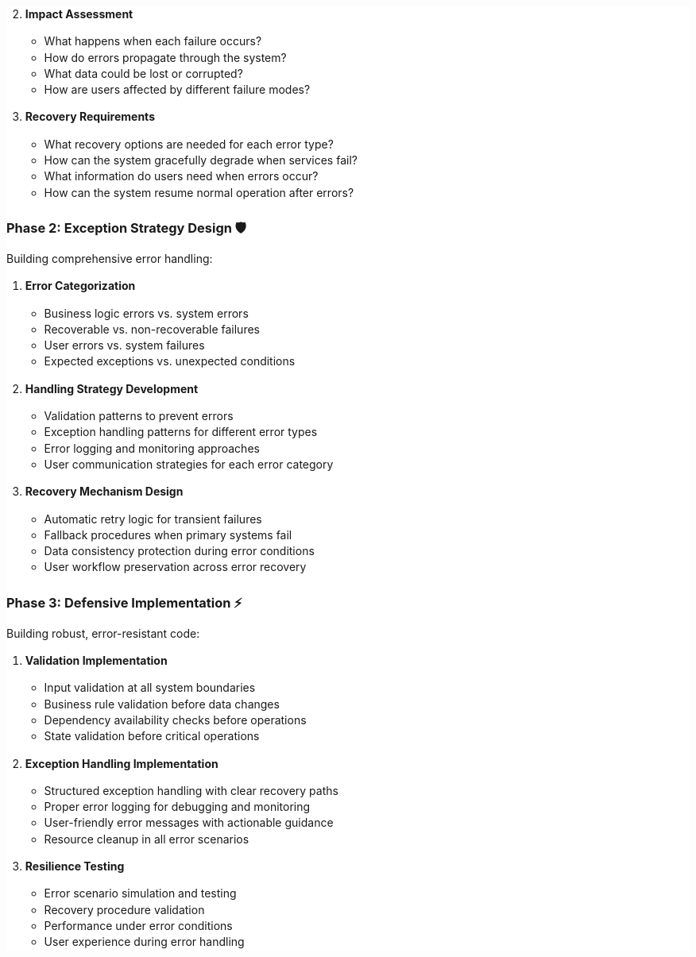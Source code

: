 2. **Impact Assessment**
   - What happens when each failure occurs?
   - How do errors propagate through the system?
   - What data could be lost or corrupted?
   - How are users affected by different failure modes?

3. **Recovery Requirements**
   - What recovery options are needed for each error type?
   - How can the system gracefully degrade when services fail?
   - What information do users need when errors occur?
   - How can the system resume normal operation after errors?

### **Phase 2: Exception Strategy Design** 🛡️
Building comprehensive error handling:

1. **Error Categorization**
   - Business logic errors vs. system errors
   - Recoverable vs. non-recoverable failures
   - User errors vs. system failures
   - Expected exceptions vs. unexpected conditions

2. **Handling Strategy Development**
   - Validation patterns to prevent errors
   - Exception handling patterns for different error types
   - Error logging and monitoring approaches
   - User communication strategies for each error category

3. **Recovery Mechanism Design**
   - Automatic retry logic for transient failures
   - Fallback procedures when primary systems fail
   - Data consistency protection during error conditions
   - User workflow preservation across error recovery

### **Phase 3: Defensive Implementation** ⚡
Building robust, error-resistant code:

1. **Validation Implementation**
   - Input validation at all system boundaries
   - Business rule validation before data changes
   - Dependency availability checks before operations
   - State validation before critical operations

2. **Exception Handling Implementation**
   - Structured exception handling with clear recovery paths
   - Proper error logging for debugging and monitoring
   - User-friendly error messages with actionable guidance
   - Resource cleanup in all error scenarios

3. **Resilience Testing**
   - Error scenario simulation and testing
   - Recovery procedure validation
   - Performance under error conditions
   - User experience during error handling
